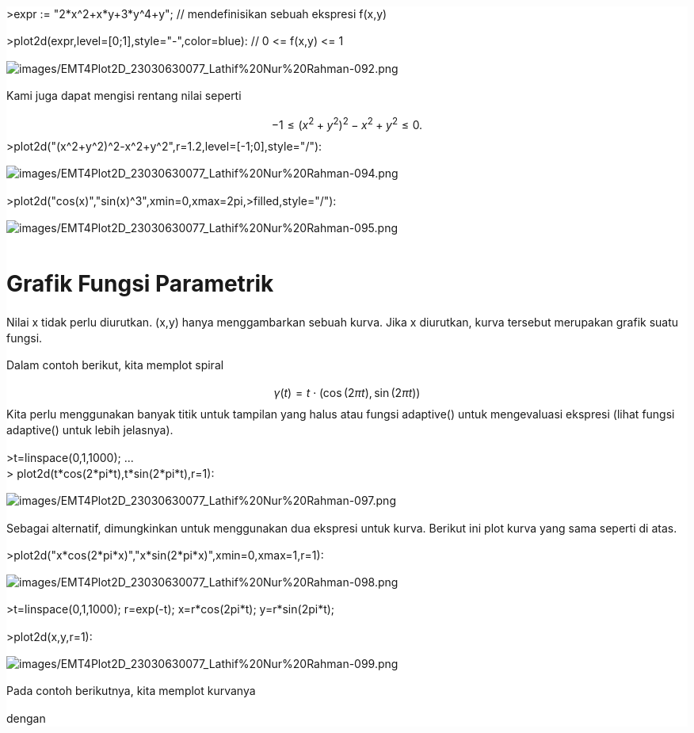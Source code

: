 \>expr := "2\*x^2+x\*y+3\*y^4+y"; // mendefinisikan sebuah ekspresi f(x,y)

\>plot2d(expr,level=[0;1],style="-",color=blue): // 0 <= f(x,y) <= 1


![images/EMT4Plot2D_23030630077_Lathif%20Nur%20Rahman-092.png](images/EMT4Plot2D_23030630077_Lathif%20Nur%20Rahman-092.png)

Kami juga dapat mengisi rentang nilai seperti


$$-1 \le (x^2+y^2)^2-x^2+y^2 \le 0.$$\>plot2d("(x^2+y^2)^2-x^2+y^2",r=1.2,level=[-1;0],style="/"):


![images/EMT4Plot2D_23030630077_Lathif%20Nur%20Rahman-094.png](images/EMT4Plot2D_23030630077_Lathif%20Nur%20Rahman-094.png)

\>plot2d("cos(x)","sin(x)^3",xmin=0,xmax=2pi,\>filled,style="/"):


![images/EMT4Plot2D_23030630077_Lathif%20Nur%20Rahman-095.png](images/EMT4Plot2D_23030630077_Lathif%20Nur%20Rahman-095.png)

# Grafik Fungsi Parametrik

Nilai x tidak perlu diurutkan. (x,y) hanya menggambarkan sebuah kurva.
Jika x diurutkan, kurva tersebut merupakan grafik suatu fungsi.


Dalam contoh berikut, kita memplot spiral


$$\gamma(t) = t \cdot (\cos(2\pi t),\sin(2\pi t))$$Kita perlu menggunakan banyak titik untuk tampilan yang halus atau
fungsi adaptive() untuk mengevaluasi ekspresi (lihat fungsi adaptive()
untuk lebih jelasnya).


\>t=linspace(0,1,1000); ...  
\>   plot2d(t\*cos(2\*pi\*t),t\*sin(2\*pi\*t),r=1):


![images/EMT4Plot2D_23030630077_Lathif%20Nur%20Rahman-097.png](images/EMT4Plot2D_23030630077_Lathif%20Nur%20Rahman-097.png)

Sebagai alternatif, dimungkinkan untuk menggunakan dua ekspresi untuk
kurva. Berikut ini plot kurva yang sama seperti di atas.


\>plot2d("x\*cos(2\*pi\*x)","x\*sin(2\*pi\*x)",xmin=0,xmax=1,r=1):


![images/EMT4Plot2D_23030630077_Lathif%20Nur%20Rahman-098.png](images/EMT4Plot2D_23030630077_Lathif%20Nur%20Rahman-098.png)

\>t=linspace(0,1,1000); r=exp(-t); x=r\*cos(2pi\*t); y=r\*sin(2pi\*t);

\>plot2d(x,y,r=1):


![images/EMT4Plot2D_23030630077_Lathif%20Nur%20Rahman-099.png](images/EMT4Plot2D_23030630077_Lathif%20Nur%20Rahman-099.png)

Pada contoh berikutnya, kita memplot kurvanya


dengan
